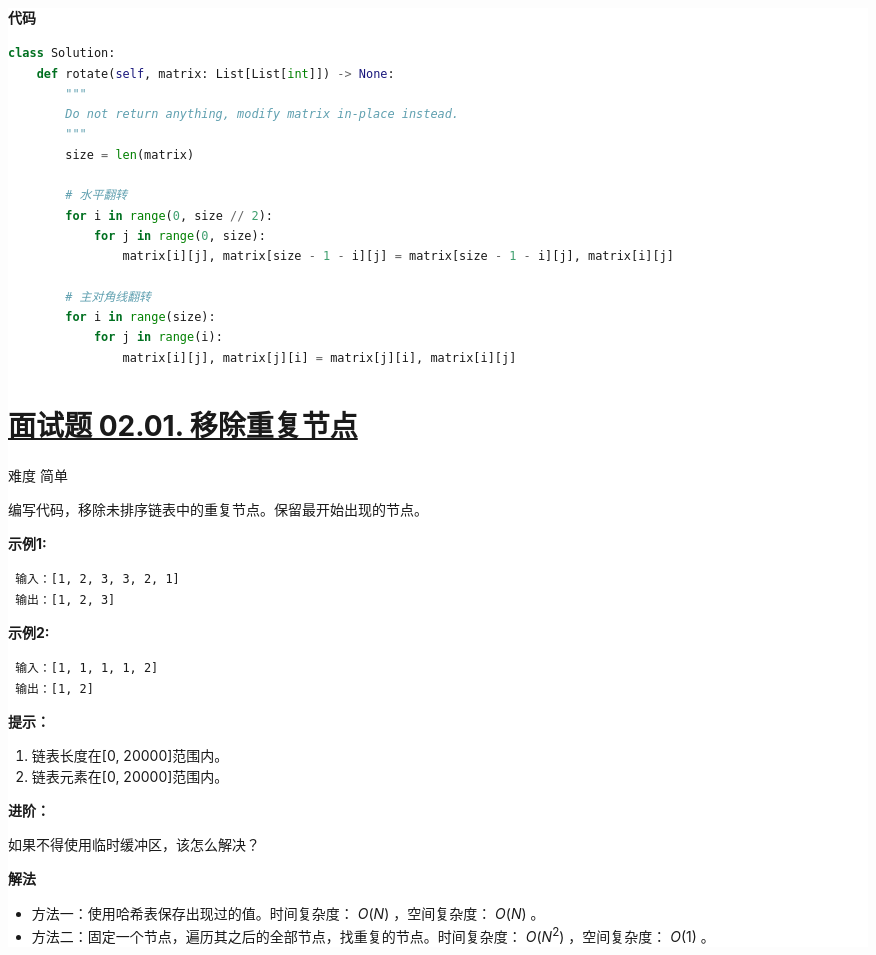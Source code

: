 

**代码**

```python
class Solution:
    def rotate(self, matrix: List[List[int]]) -> None:
        """
        Do not return anything, modify matrix in-place instead.
        """
        size = len(matrix)

        # 水平翻转
        for i in range(0, size // 2):
            for j in range(0, size):
                matrix[i][j], matrix[size - 1 - i][j] = matrix[size - 1 - i][j], matrix[i][j]
    
        # 主对角线翻转
        for i in range(size):
            for j in range(i):
                matrix[i][j], matrix[j][i] = matrix[j][i], matrix[i][j]
```



# [面试题 02.01. 移除重复节点](https://leetcode-cn.com/problems/remove-duplicate-node-lcci/)

难度 简单

编写代码，移除未排序链表中的重复节点。保留最开始出现的节点。

**示例1:**

```
 输入：[1, 2, 3, 3, 2, 1]
 输出：[1, 2, 3]
```

**示例2:**

```
 输入：[1, 1, 1, 1, 2]
 输出：[1, 2]
```

**提示：**

1. 链表长度在[0, 20000]范围内。
2. 链表元素在[0, 20000]范围内。

**进阶：**

如果不得使用临时缓冲区，该怎么解决？



**解法**

+ 方法一：使用哈希表保存出现过的值。时间复杂度： $O(N)$ ，空间复杂度： $O(N)$ 。
+ 方法二：固定一个节点，遍历其之后的全部节点，找重复的节点。时间复杂度： $O(N^2)$ ，空间复杂度： $O(1)$ 。
